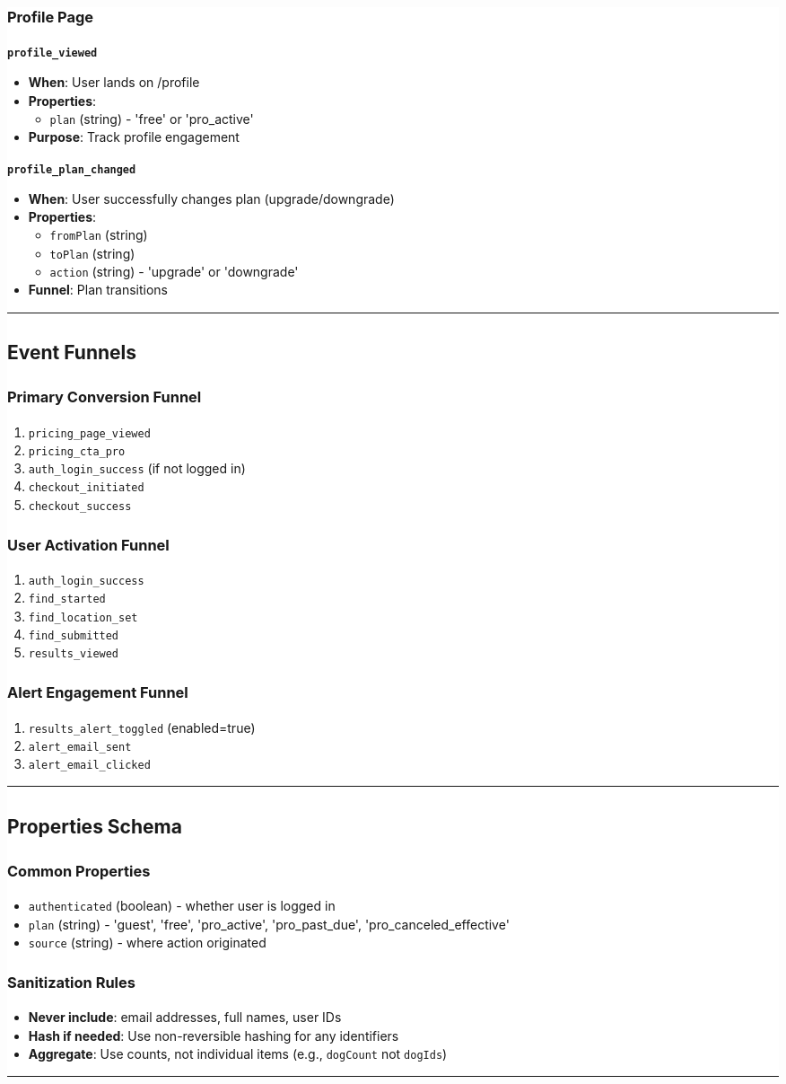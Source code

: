 
### Profile Page

**`profile_viewed`**
- **When**: User lands on /profile
- **Properties**:
  - `plan` (string) - 'free' or 'pro_active'
- **Purpose**: Track profile engagement

**`profile_plan_changed`**
- **When**: User successfully changes plan (upgrade/downgrade)
- **Properties**:
  - `fromPlan` (string)
  - `toPlan` (string)
  - `action` (string) - 'upgrade' or 'downgrade'
- **Funnel**: Plan transitions

---

## Event Funnels

### Primary Conversion Funnel
1. `pricing_page_viewed`
2. `pricing_cta_pro`
3. `auth_login_success` (if not logged in)
4. `checkout_initiated`
5. `checkout_success`

### User Activation Funnel
1. `auth_login_success`
2. `find_started`
3. `find_location_set`
4. `find_submitted`
5. `results_viewed`

### Alert Engagement Funnel
1. `results_alert_toggled` (enabled=true)
2. `alert_email_sent`
3. `alert_email_clicked`

---

## Properties Schema

### Common Properties
- `authenticated` (boolean) - whether user is logged in
- `plan` (string) - 'guest', 'free', 'pro_active', 'pro_past_due', 'pro_canceled_effective'
- `source` (string) - where action originated

### Sanitization Rules
- **Never include**: email addresses, full names, user IDs
- **Hash if needed**: Use non-reversible hashing for any identifiers
- **Aggregate**: Use counts, not individual items (e.g., `dogCount` not `dogIds`)

---